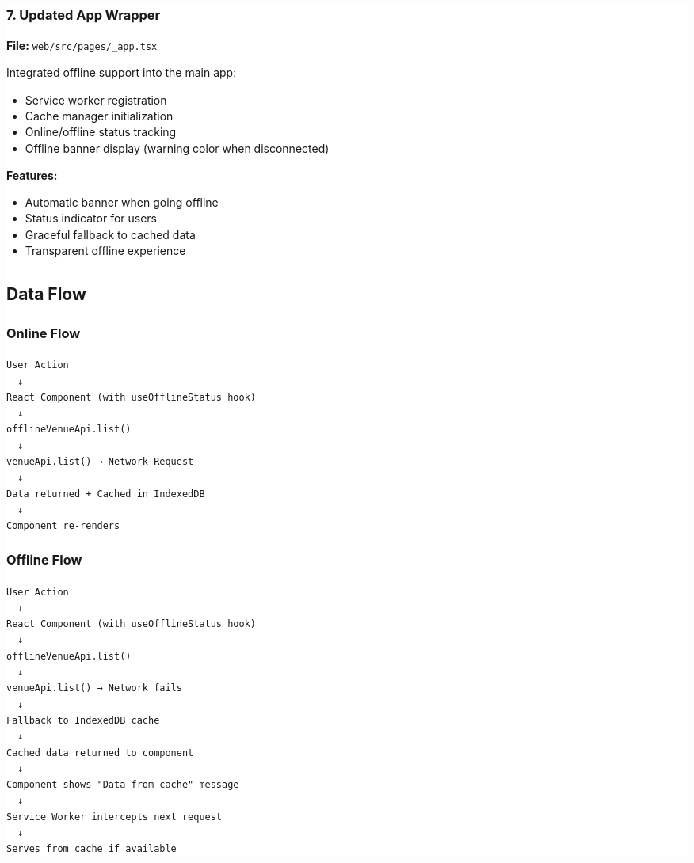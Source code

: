 ### 7. Updated App Wrapper

**File:** `web/src/pages/_app.tsx`

Integrated offline support into the main app:

- Service worker registration
- Cache manager initialization
- Online/offline status tracking
- Offline banner display (warning color when disconnected)

**Features:**
- Automatic banner when going offline
- Status indicator for users
- Graceful fallback to cached data
- Transparent offline experience

## Data Flow

### Online Flow
```
User Action
  ↓
React Component (with useOfflineStatus hook)
  ↓
offlineVenueApi.list()
  ↓
venueApi.list() → Network Request
  ↓
Data returned + Cached in IndexedDB
  ↓
Component re-renders
```

### Offline Flow
```
User Action
  ↓
React Component (with useOfflineStatus hook)
  ↓
offlineVenueApi.list()
  ↓
venueApi.list() → Network fails
  ↓
Fallback to IndexedDB cache
  ↓
Cached data returned to component
  ↓
Component shows "Data from cache" message
  ↓
Service Worker intercepts next request
  ↓
Serves from cache if available
```
